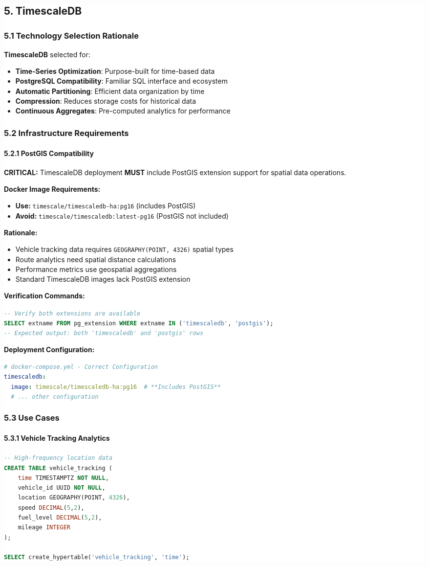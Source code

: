 
## 5. TimescaleDB

### 5.1 Technology Selection Rationale
**TimescaleDB** selected for:
- **Time-Series Optimization**: Purpose-built for time-based data
- **PostgreSQL Compatibility**: Familiar SQL interface and ecosystem
- **Automatic Partitioning**: Efficient data organization by time
- **Compression**: Reduces storage costs for historical data
- **Continuous Aggregates**: Pre-computed analytics for performance

### 5.2 Infrastructure Requirements

#### 5.2.1 PostGIS Compatibility
**CRITICAL:** TimescaleDB deployment **MUST** include PostGIS extension support for spatial data operations.

**Docker Image Requirements:**
- **Use:** `timescale/timescaledb-ha:pg16` (includes PostGIS)
- **Avoid:** `timescale/timescaledb:latest-pg16` (PostGIS not included)

**Rationale:**
- Vehicle tracking data requires `GEOGRAPHY(POINT, 4326)` spatial types
- Route analytics need spatial distance calculations
- Performance metrics use geospatial aggregations
- Standard TimescaleDB images lack PostGIS extension

**Verification Commands:**
```sql
-- Verify both extensions are available
SELECT extname FROM pg_extension WHERE extname IN ('timescaledb', 'postgis');
-- Expected output: both 'timescaledb' and 'postgis' rows
```

**Deployment Configuration:**
```yaml
# docker-compose.yml - Correct Configuration
timescaledb:
  image: timescale/timescaledb-ha:pg16  # **Includes PostGIS**
  # ... other configuration
```

### 5.3 Use Cases
#### 5.3.1 Vehicle Tracking Analytics
```sql
-- High-frequency location data
CREATE TABLE vehicle_tracking (
    time TIMESTAMPTZ NOT NULL,
    vehicle_id UUID NOT NULL,
    location GEOGRAPHY(POINT, 4326),
    speed DECIMAL(5,2),
    fuel_level DECIMAL(5,2),
    mileage INTEGER
);

SELECT create_hypertable('vehicle_tracking', 'time');
```
